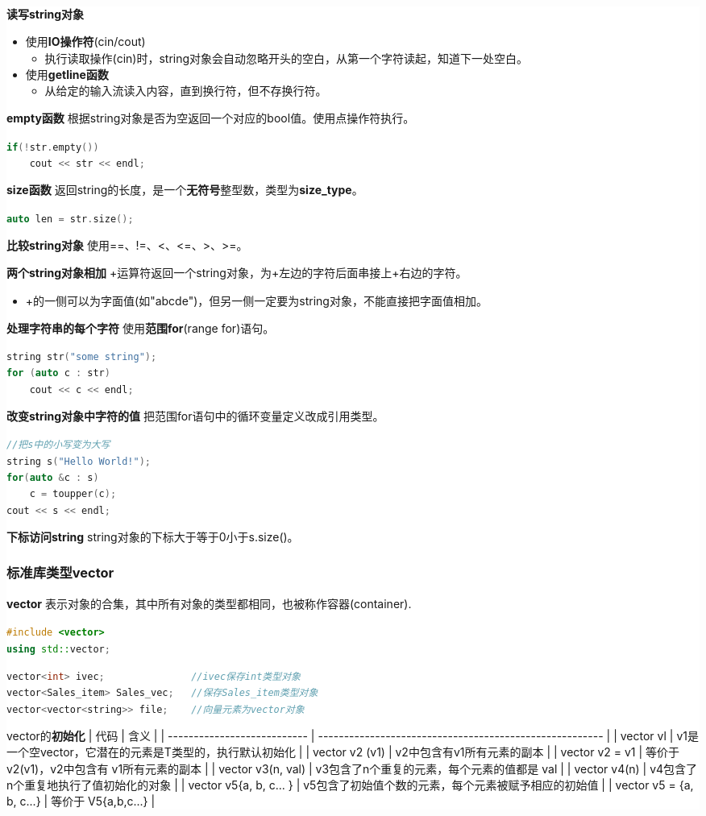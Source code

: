 **读写string对象** 
- 使用**IO操作符**(cin/cout)
  - 执行读取操作(cin)时，string对象会自动忽略开头的空白，从第一个字符读起，知道下一处空白。
- 使用**getline函数**
  - 从给定的输入流读入内容，直到换行符，但不存换行符。

**empty函数** 根据string对象是否为空返回一个对应的bool值。使用点操作符执行。
```cpp
if(!str.empty())
    cout << str << endl;
```

**size函数** 返回string的长度，是一个**无符号**整型数，类型为**size_type**。
```cpp
auto len = str.size();
```

**比较string对象** 使用==、!=、<、<=、>、>=。

**两个string对象相加** +运算符返回一个string对象，为+左边的字符后面串接上+右边的字符。
- +的一侧可以为字面值(如"abcde")，但另一侧一定要为string对象，不能直接把字面值相加。

**处理字符串的每个字符** 使用**范围for**(range for)语句。
```cpp
string str("some string");
for (auto c : str)
    cout << c << endl;
```

**改变string对象中字符的值** 把范围for语句中的循环变量定义改成引用类型。
```cpp
//把s中的小写变为大写
string s("Hello World!");
for(auto &c : s)
    c = toupper(c);
cout << s << endl;
```

**下标访问string** string对象的下标大于等于0小于s.size()。

### 标准库类型vector
**vector** 表示对象的合集，其中所有对象的类型都相同，也被称作容器(container).
```cpp
#include <vector>
using std::vector;
```
```cpp
vector<int> ivec;               //ivec保存int类型对象
vector<Sales_item> Sales_vec;   //保存Sales_item类型对象
vector<vector<string>> file;    //向量元素为vector对象
```

vector的**初始化**
| 代码                        | 含义                                                    |
| --------------------------- | ------------------------------------------------------- |
| vector<T> vl                | v1是一个空vector，它潜在的元素是T类型的，执行默认初始化 |
| vector<T> v2 (v1)           | v2中包含有v1所有元素的副本                              |
| vector<T> v2 = v1           | 等价于v2(v1)，v2中包含有 v1所有元素的副本               |
| vector<T> v3(n, val)        | v3包含了n个重复的元素，每个元素的值都是 val             |
| vector<T> v4(n)             | v4包含了n个重复地执行了值初始化的对象                   |
| vector<T> v5{a, b, c... }   | v5包含了初始值个数的元素，每个元素被赋予相应的初始值    |
| vector<T> v5 = {a, b, c...} | 等价于 V5{a,b,c...}                                     |
